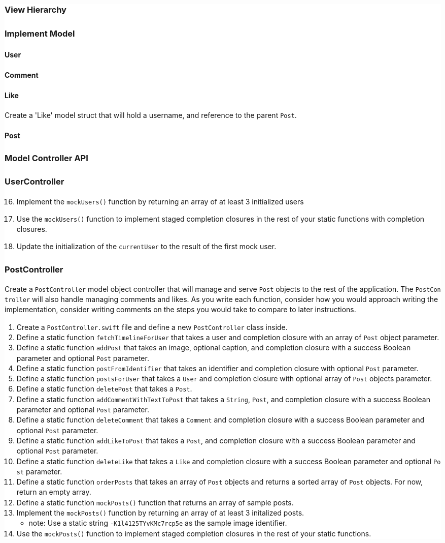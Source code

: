 ### View Hierarchy


    
### Implement Model

#### User

#### Comment

#### Like

Create a 'Like' model struct that will hold a username, and reference to the parent ```Post```.

#### Post

### Model Controller API

### UserController




16. Implement the ```mockUsers()``` function by returning an array of at least 3 initialized users

17. Use the ```mockUsers()``` function to implement staged completion closures in the rest of your static functions with completion closures.

18. Update the initialization of the ```currentUser``` to the result of the first mock user.

### PostController

Create a ```PostController``` model object controller that will manage and serve ```Post``` objects to the rest of the application. The ```PostController``` will also handle managing comments and likes. As you write each function, consider how you would approach writing the implementation, consider writing comments on the steps you would take to compare to later instructions.

1. Create a ```PostController.swift``` file and define a new ```PostController``` class inside.
2. Define a static function ```fetchTimelineForUser``` that takes a user and completion closure with an array of ```Post``` object parameter.
3. Define a static function ```addPost``` that takes an image, optional caption, and completion closure with a success Boolean parameter and optional ```Post``` parameter.
4. Define a static function ```postFromIdentifier``` that takes an identifier and completion closure with optional ```Post``` parameter.
5. Define a static function ```postsForUser``` that takes a ```User``` and completion closure with optional array of ```Post``` objects parameter.
6. Define a static function ```deletePost``` that takes a ```Post```.
7. Define a static function ```addCommentWithTextToPost``` that takes a ```String```, ```Post```, and completion closure with a success Boolean parameter and optional ```Post``` parameter.
8. Define a static function ```deleteComment``` that takes a ```Comment``` and completion closure with a success Boolean parameter and optional ```Post``` parameter.
9. Define a static function ```addLikeToPost``` that takes a ```Post```, and completion closure with a success Boolean parameter and optional ```Post``` parameter.
10. Define a static function ```deleteLike``` that takes a ```Like``` and completion closure with a success Boolean parameter and optional ```Post``` parameter.
11. Define a static function ```orderPosts``` that takes an array of ```Post``` objects and returns a sorted array of ```Post``` objects. For now, return an empty array.
12. Define a static function ```mockPosts()``` function that returns an array of sample posts.
13. Implement the ```mockPosts()``` function by returning an array of at least 3 initalized posts.
    * note: Use a static string ```-K1l4125TYvKMc7rcp5e``` as the sample image identifier.
14. Use the ```mockPosts()``` function to implement staged completion closures in the rest of your static functions.
